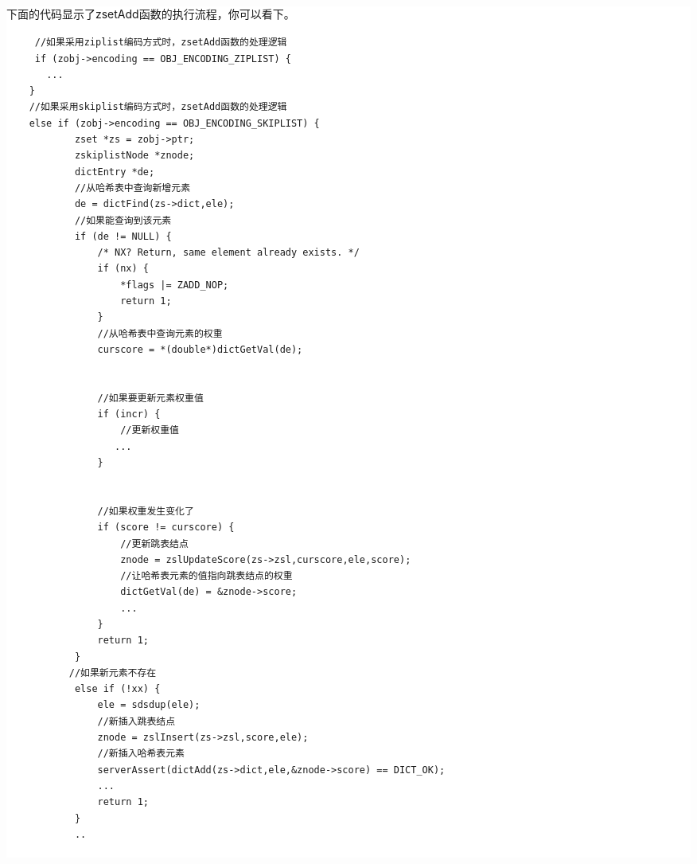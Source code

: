 下面的代码显示了zsetAdd函数的执行流程，你可以看下。

```
     //如果采用ziplist编码方式时，zsetAdd函数的处理逻辑
     if (zobj->encoding == OBJ_ENCODING_ZIPLIST) {
       ...
    }
    //如果采用skiplist编码方式时，zsetAdd函数的处理逻辑
    else if (zobj->encoding == OBJ_ENCODING_SKIPLIST) {
            zset *zs = zobj->ptr;
            zskiplistNode *znode;
            dictEntry *de;
            //从哈希表中查询新增元素
            de = dictFind(zs->dict,ele);
            //如果能查询到该元素
            if (de != NULL) {
                /* NX? Return, same element already exists. */
                if (nx) {
                    *flags |= ZADD_NOP;
                    return 1;
                }
                //从哈希表中查询元素的权重
                curscore = *(double*)dictGetVal(de);
    
    
                //如果要更新元素权重值
                if (incr) {
                    //更新权重值
                   ...
                }
    
    
                //如果权重发生变化了
                if (score != curscore) {
                    //更新跳表结点
                    znode = zslUpdateScore(zs->zsl,curscore,ele,score);
                    //让哈希表元素的值指向跳表结点的权重
                    dictGetVal(de) = &znode->score; 
                    ...
                }
                return 1;
            }
           //如果新元素不存在
            else if (!xx) {
                ele = sdsdup(ele);
                //新插入跳表结点
                znode = zslInsert(zs->zsl,score,ele);
                //新插入哈希表元素
                serverAssert(dictAdd(zs->dict,ele,&znode->score) == DICT_OK);
                ...
                return 1;
            } 
            ..
    

```

